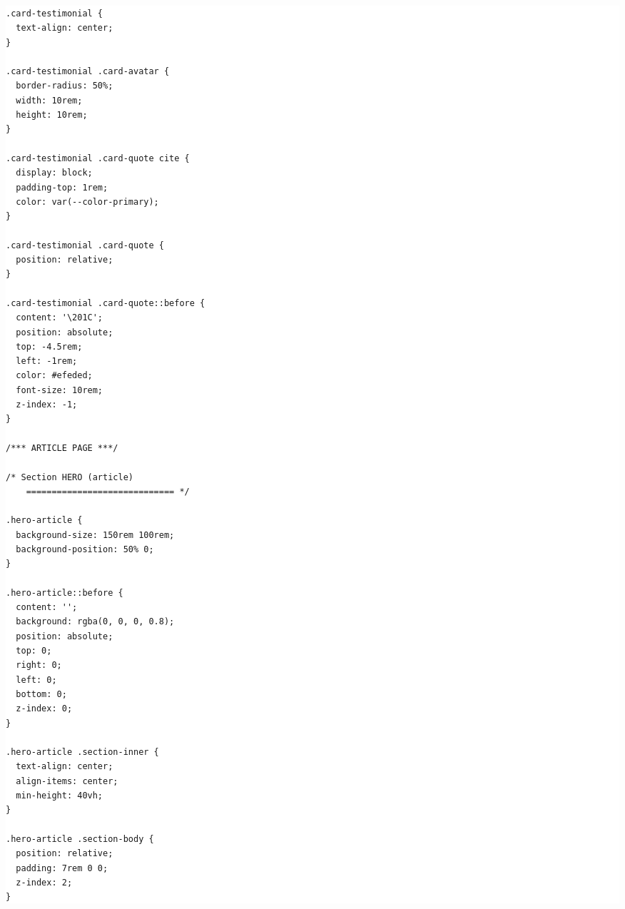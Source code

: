 ```
.card-testimonial {
  text-align: center;
}

.card-testimonial .card-avatar {
  border-radius: 50%;
  width: 10rem;
  height: 10rem;
}

.card-testimonial .card-quote cite {
  display: block;
  padding-top: 1rem;
  color: var(--color-primary);
}

.card-testimonial .card-quote {
  position: relative;
}

.card-testimonial .card-quote::before {
  content: '\201C';
  position: absolute;
  top: -4.5rem;
  left: -1rem;
  color: #efeded;
  font-size: 10rem;
  z-index: -1;
}

/*** ARTICLE PAGE ***/

/* Section HERO (article)
    ============================= */

.hero-article {
  background-size: 150rem 100rem;
  background-position: 50% 0;
}

.hero-article::before {
  content: '';
  background: rgba(0, 0, 0, 0.8);
  position: absolute;
  top: 0;
  right: 0;
  left: 0;
  bottom: 0;
  z-index: 0;
}

.hero-article .section-inner {
  text-align: center;
  align-items: center;
  min-height: 40vh;
}

.hero-article .section-body {
  position: relative;
  padding: 7rem 0 0;
  z-index: 2;
}

```